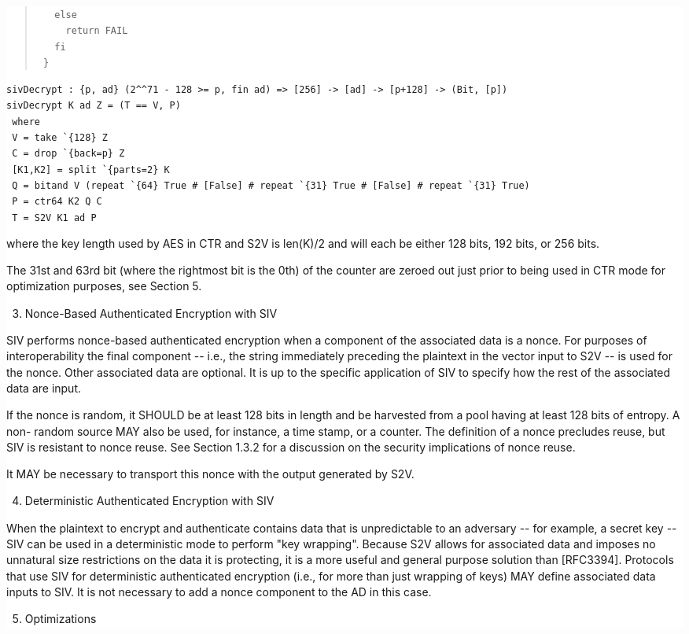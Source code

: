 >        else
>          return FAIL
>        fi
>      }

```
sivDecrypt : {p, ad} (2^^71 - 128 >= p, fin ad) => [256] -> [ad] -> [p+128] -> (Bit, [p])
sivDecrypt K ad Z = (T == V, P)
 where
 V = take `{128} Z
 C = drop `{back=p} Z
 [K1,K2] = split `{parts=2} K
 Q = bitand V (repeat `{64} True # [False] # repeat `{31} True # [False] # repeat `{31} True)
 P = ctr64 K2 Q C
 T = S2V K1 ad P
```

where the key length used by AES in CTR and S2V is len(K)/2 and will
each be either 128 bits, 192 bits, or 256 bits.

The 31st and 63rd bit (where the rightmost bit is the 0th) of the
counter are zeroed out just prior to being used in CTR mode for
optimization purposes, see Section 5.

3.  Nonce-Based Authenticated Encryption with SIV

SIV performs nonce-based authenticated encryption when a component of
the associated data is a nonce. For purposes of interoperability the
final component -- i.e., the string immediately preceding the
plaintext in the vector input to S2V -- is used for the nonce. Other
associated data are optional. It is up to the specific application
of SIV to specify how the rest of the associated data are input.

If the nonce is random, it SHOULD be at least 128 bits in length and
be harvested from a pool having at least 128 bits of entropy. A non-
random source MAY also be used, for instance, a time stamp, or a
counter. The definition of a nonce precludes reuse, but SIV is
resistant to nonce reuse. See Section 1.3.2 for a discussion on the
security implications of nonce reuse.

It MAY be necessary to transport this nonce with the output generated
by S2V.

4.  Deterministic Authenticated Encryption with SIV

When the plaintext to encrypt and authenticate contains data that is
unpredictable to an adversary -- for example, a secret key -- SIV can
be used in a deterministic mode to perform "key wrapping". Because
S2V allows for associated data and imposes no unnatural size
restrictions on the data it is protecting, it is a more useful and
general purpose solution than [RFC3394]. Protocols that use SIV for
deterministic authenticated encryption (i.e., for more than just
wrapping of keys) MAY define associated data inputs to SIV. It is
not necessary to add a nonce component to the AD in this case.

5.  Optimizations
